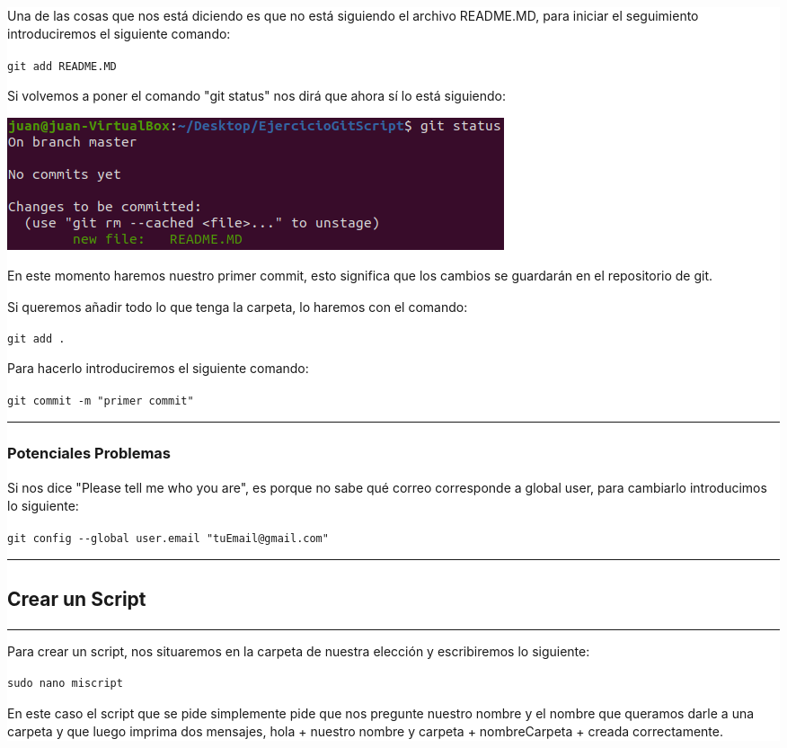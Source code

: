 Una de las cosas que nos está diciendo es que no está siguiendo el archivo README.MD, para iniciar el seguimiento introduciremos el siguiente comando:

```
git add README.MD
```

Si volvemos a poner el comando "git status" nos dirá que ahora sí lo está siguiendo:

![Git Status Follow](img/gitstatusyes.png)

En este momento haremos nuestro primer commit, esto significa que los cambios se guardarán en el repositorio de git. 

Si queremos añadir todo lo que tenga la carpeta, lo haremos con el comando:

```
git add .
```

Para hacerlo introduciremos el siguiente comando:

```
git commit -m "primer commit"
```
___
### Potenciales Problemas

Si nos dice "Please tell me who you are", es porque no sabe qué correo corresponde a global user, para cambiarlo introducimos lo siguiente:

```
git config --global user.email "tuEmail@gmail.com"
```
___

## Crear un Script
____

Para crear un script, nos situaremos en la carpeta de nuestra elección y escribiremos lo siguiente:

```
sudo nano miscript
```

En este caso el script que se pide simplemente pide que nos pregunte nuestro nombre y el nombre que queramos darle a una carpeta y que luego imprima dos mensajes, hola + nuestro nombre y carpeta + nombreCarpeta + creada correctamente.
